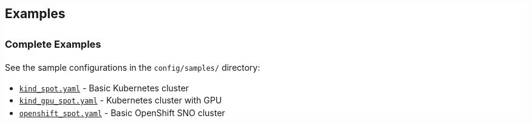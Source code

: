 ## Examples

### Complete Examples

See the sample configurations in the `config/samples/` directory:

- [`kind_spot.yaml`](../../config/samples/kind_spot.yaml) - Basic Kubernetes cluster
- [`kind_gpu_spot.yaml`](../../config/samples/kind_gpu_spot.yaml) - Kubernetes cluster with GPU
- [`openshift_spot.yaml`](../../config/samples/openshift_spot.yaml) - Basic OpenShift SNO cluster
